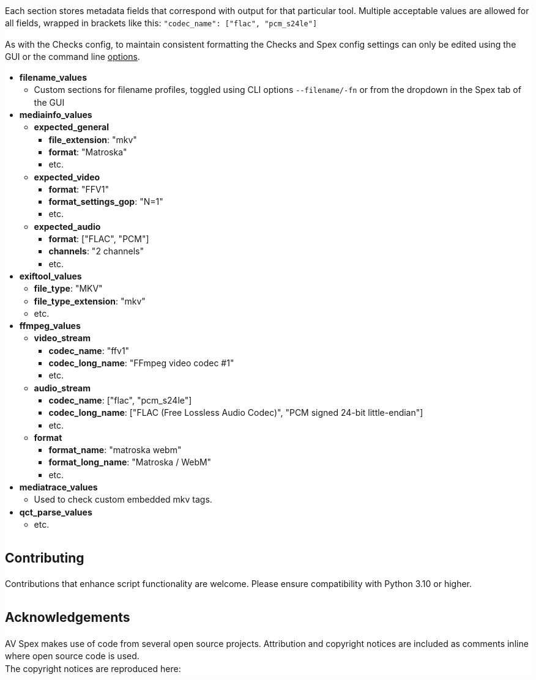 Each section stores metadata fields that correspond with output for that particular tool. Multiple acceptable values are allowed for all fields, wrapped in brackets like this: 
`"codec_name": ["flac", "pcm_s24le"]`

As with the Checks config, to maintain consistent formatting the Checks and Spex config settings can only be edited using the GUI or the command line [options](#options). 

- **filename_values**
  - Custom sections for filename profiles, toggled using CLI options `--filename/-fn` or from the dropdown in the Spex tab of the GUI
- **mediainfo_values**
  - **expected_general**
    - **file_extension**: "mkv"
    - **format**: "Matroska"
    - etc.
  - **expected_video**
    - **format**: "FFV1"
    - **format_settings_gop**: "N=1"
    - etc.
  - **expected_audio**
    - **format**: ["FLAC", "PCM"]
    - **channels**: "2 channels"
    - etc.
- **exiftool_values**
  - **file_type**: "MKV"
  - **file_type_extension**: "mkv"
  - etc.
- **ffmpeg_values**
  - **video_stream**
    - **codec_name**: "ffv1"
    - **codec_long_name**: "FFmpeg video codec #1"
    - etc.
  - **audio_stream**
    - **codec_name**: ["flac", "pcm_s24le"]
    - **codec_long_name**: ["FLAC (Free Lossless Audio Codec)", "PCM signed 24-bit little-endian"]
    - etc.
  - **format**
    - **format_name**: "matroska webm"
    - **format_long_name**: "Matroska / WebM"
    - etc.
- **mediatrace_values**
  - Used to check custom embedded mkv tags.
- **qct_parse_values**
  - etc.

## Contributing
Contributions that enhance script functionality are welcome. Please ensure compatibility with Python 3.10 or higher.

## Acknowledgements 
AV Spex makes use of code from several open source projects. Attribution and copyright notices are included as comments inline where open source code is used.    
The copyright notices are reproduced here:
